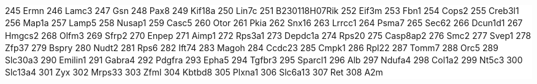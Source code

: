   <TR> <TD align="right"> 245 </TD> <TD> Ermn </TD> </TR>
  <TR> <TD align="right"> 246 </TD> <TD> Lamc3 </TD> </TR>
  <TR> <TD align="right"> 247 </TD> <TD> Gsn </TD> </TR>
  <TR> <TD align="right"> 248 </TD> <TD> Pax8 </TD> </TR>
  <TR> <TD align="right"> 249 </TD> <TD> Kif18a </TD> </TR>
  <TR> <TD align="right"> 250 </TD> <TD> Lin7c </TD> </TR>
  <TR> <TD align="right"> 251 </TD> <TD> B230118H07Rik </TD> </TR>
  <TR> <TD align="right"> 252 </TD> <TD> Eif3m </TD> </TR>
  <TR> <TD align="right"> 253 </TD> <TD> Fbn1 </TD> </TR>
  <TR> <TD align="right"> 254 </TD> <TD> Cops2 </TD> </TR>
  <TR> <TD align="right"> 255 </TD> <TD> Creb3l1 </TD> </TR>
  <TR> <TD align="right"> 256 </TD> <TD> Map1a </TD> </TR>
  <TR> <TD align="right"> 257 </TD> <TD> Lamp5 </TD> </TR>
  <TR> <TD align="right"> 258 </TD> <TD> Nusap1 </TD> </TR>
  <TR> <TD align="right"> 259 </TD> <TD> Casc5 </TD> </TR>
  <TR> <TD align="right"> 260 </TD> <TD> Otor </TD> </TR>
  <TR> <TD align="right"> 261 </TD> <TD> Pkia </TD> </TR>
  <TR> <TD align="right"> 262 </TD> <TD> Snx16 </TD> </TR>
  <TR> <TD align="right"> 263 </TD> <TD> Lrrcc1 </TD> </TR>
  <TR> <TD align="right"> 264 </TD> <TD> Psma7 </TD> </TR>
  <TR> <TD align="right"> 265 </TD> <TD> Sec62 </TD> </TR>
  <TR> <TD align="right"> 266 </TD> <TD> Dcun1d1 </TD> </TR>
  <TR> <TD align="right"> 267 </TD> <TD> Hmgcs2 </TD> </TR>
  <TR> <TD align="right"> 268 </TD> <TD> Olfm3 </TD> </TR>
  <TR> <TD align="right"> 269 </TD> <TD> Sfrp2 </TD> </TR>
  <TR> <TD align="right"> 270 </TD> <TD> Enpep </TD> </TR>
  <TR> <TD align="right"> 271 </TD> <TD> Aimp1 </TD> </TR>
  <TR> <TD align="right"> 272 </TD> <TD> Rps3a1 </TD> </TR>
  <TR> <TD align="right"> 273 </TD> <TD> Depdc1a </TD> </TR>
  <TR> <TD align="right"> 274 </TD> <TD> Rps20 </TD> </TR>
  <TR> <TD align="right"> 275 </TD> <TD> Casp8ap2 </TD> </TR>
  <TR> <TD align="right"> 276 </TD> <TD> Smc2 </TD> </TR>
  <TR> <TD align="right"> 277 </TD> <TD> Svep1 </TD> </TR>
  <TR> <TD align="right"> 278 </TD> <TD> Zfp37 </TD> </TR>
  <TR> <TD align="right"> 279 </TD> <TD> Bspry </TD> </TR>
  <TR> <TD align="right"> 280 </TD> <TD> Nudt2 </TD> </TR>
  <TR> <TD align="right"> 281 </TD> <TD> Rps6 </TD> </TR>
  <TR> <TD align="right"> 282 </TD> <TD> Ift74 </TD> </TR>
  <TR> <TD align="right"> 283 </TD> <TD> Magoh </TD> </TR>
  <TR> <TD align="right"> 284 </TD> <TD> Ccdc23 </TD> </TR>
  <TR> <TD align="right"> 285 </TD> <TD> Cmpk1 </TD> </TR>
  <TR> <TD align="right"> 286 </TD> <TD> Rpl22 </TD> </TR>
  <TR> <TD align="right"> 287 </TD> <TD> Tomm7 </TD> </TR>
  <TR> <TD align="right"> 288 </TD> <TD> Orc5 </TD> </TR>
  <TR> <TD align="right"> 289 </TD> <TD> Slc30a3 </TD> </TR>
  <TR> <TD align="right"> 290 </TD> <TD> Emilin1 </TD> </TR>
  <TR> <TD align="right"> 291 </TD> <TD> Gabra4 </TD> </TR>
  <TR> <TD align="right"> 292 </TD> <TD> Pdgfra </TD> </TR>
  <TR> <TD align="right"> 293 </TD> <TD> Epha5 </TD> </TR>
  <TR> <TD align="right"> 294 </TD> <TD> Tgfbr3 </TD> </TR>
  <TR> <TD align="right"> 295 </TD> <TD> Sparcl1 </TD> </TR>
  <TR> <TD align="right"> 296 </TD> <TD> Alb </TD> </TR>
  <TR> <TD align="right"> 297 </TD> <TD> Ndufa4 </TD> </TR>
  <TR> <TD align="right"> 298 </TD> <TD> Col1a2 </TD> </TR>
  <TR> <TD align="right"> 299 </TD> <TD> Nt5c3 </TD> </TR>
  <TR> <TD align="right"> 300 </TD> <TD> Slc13a4 </TD> </TR>
  <TR> <TD align="right"> 301 </TD> <TD> Zyx </TD> </TR>
  <TR> <TD align="right"> 302 </TD> <TD> Mrps33 </TD> </TR>
  <TR> <TD align="right"> 303 </TD> <TD> Zfml </TD> </TR>
  <TR> <TD align="right"> 304 </TD> <TD> Kbtbd8 </TD> </TR>
  <TR> <TD align="right"> 305 </TD> <TD> Plxna1 </TD> </TR>
  <TR> <TD align="right"> 306 </TD> <TD> Slc6a13 </TD> </TR>
  <TR> <TD align="right"> 307 </TD> <TD> Ret </TD> </TR>
  <TR> <TD align="right"> 308 </TD> <TD> A2m </TD> </TR>